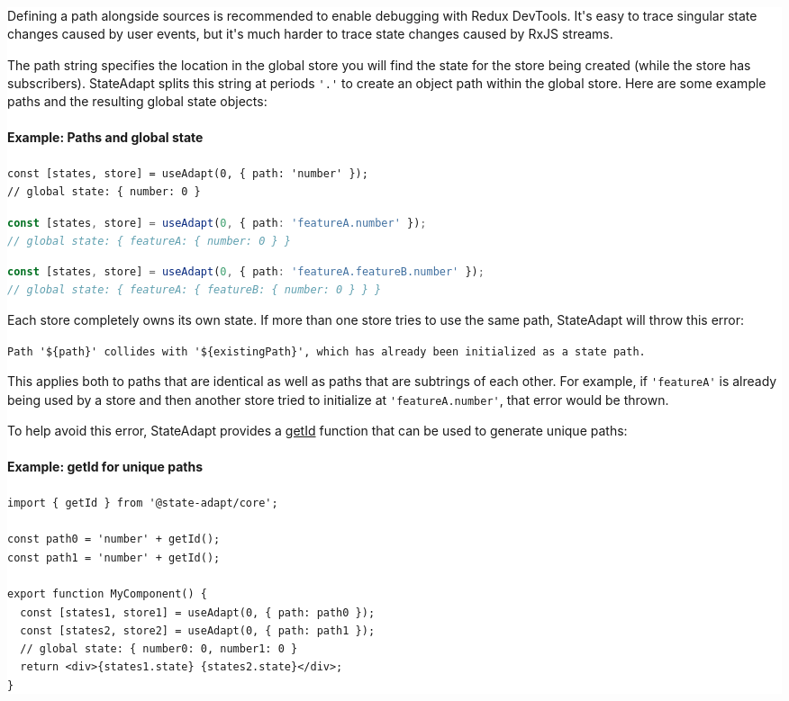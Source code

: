 Defining a path alongside sources is recommended to enable debugging with Redux DevTools. It's easy to trace
singular state changes caused by user events, but it's much harder to trace state changes caused by RxJS streams.

The path string specifies the location in the global store you will find the state for the store being created
(while the store has subscribers). StateAdapt splits this string at periods `'.'` to create an object path within
the global store. Here are some example paths and the resulting global state objects:

#### Example: Paths and global state

```tsx
const [states, store] = useAdapt(0, { path: 'number' });
// global state: { number: 0 }
```

```typescript
const [states, store] = useAdapt(0, { path: 'featureA.number' });
// global state: { featureA: { number: 0 } }
```

```typescript
const [states, store] = useAdapt(0, { path: 'featureA.featureB.number' });
// global state: { featureA: { featureB: { number: 0 } } }
```

Each store completely owns its own state. If more than one store tries to use the same path, StateAdapt will throw this error:

`Path '${path}' collides with '${existingPath}', which has already been initialized as a state path.`

This applies both to paths that are identical as well as paths that are subtrings of each other. For example, if `'featureA'`
is already being used by a store and then another store tried to initialize at `'featureA.number'`, that error would be thrown.

To help avoid this error, StateAdapt provides a [getId](../../core/src/getId.md) function that can be used to generate unique paths:

#### Example: getId for unique paths

```tsx
import { getId } from '@state-adapt/core';

const path0 = 'number' + getId();
const path1 = 'number' + getId();

export function MyComponent() {
  const [states1, store1] = useAdapt(0, { path: path0 });
  const [states2, store2] = useAdapt(0, { path: path1 });
  // global state: { number0: 0, number1: 0 }
  return <div>{states1.state} {states2.state}</div>;
}
```
